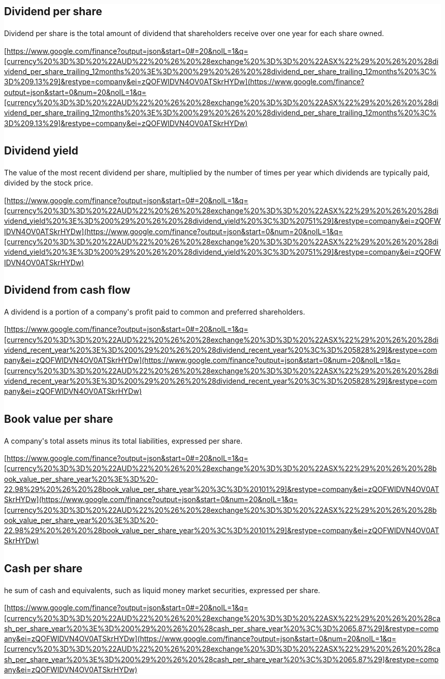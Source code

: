 ## Dividend per share

Dividend per share is the total amount of dividend that shareholders receive over one year for each share owned.

[https://www.google.com/finance?output=json&start=0#=20&noIL=1&q=[currency%20%3D%3D%20%22AUD%22%20%26%20%28exchange%20%3D%3D%20%22ASX%22%29%20%26%20%28dividend_per_share_trailing_12months%20%3E%3D%200%29%20%26%20%28dividend_per_share_trailing_12months%20%3C%3D%209.13%29]&restype=company&ei=zQOFWIDVN4OV0ATSkrHYDw](https://www.google.com/finance?output=json&start=0&num=20&noIL=1&q=[currency%20%3D%3D%20%22AUD%22%20%26%20%28exchange%20%3D%3D%20%22ASX%22%29%20%26%20%28dividend_per_share_trailing_12months%20%3E%3D%200%29%20%26%20%28dividend_per_share_trailing_12months%20%3C%3D%209.13%29]&restype=company&ei=zQOFWIDVN4OV0ATSkrHYDw)

## Dividend yield

The value of the most recent dividend per share, multiplied by the number of times per year which dividends are typically paid, divided by the stock price.

[https://www.google.com/finance?output=json&start=0#=20&noIL=1&q=[currency%20%3D%3D%20%22AUD%22%20%26%20%28exchange%20%3D%3D%20%22ASX%22%29%20%26%20%28dividend_yield%20%3E%3D%200%29%20%26%20%28dividend_yield%20%3C%3D%20751%29]&restype=company&ei=zQOFWIDVN4OV0ATSkrHYDw](https://www.google.com/finance?output=json&start=0&num=20&noIL=1&q=[currency%20%3D%3D%20%22AUD%22%20%26%20%28exchange%20%3D%3D%20%22ASX%22%29%20%26%20%28dividend_yield%20%3E%3D%200%29%20%26%20%28dividend_yield%20%3C%3D%20751%29]&restype=company&ei=zQOFWIDVN4OV0ATSkrHYDw)

## Dividend from cash flow

A dividend is a portion of a company's profit paid to common and preferred shareholders.

[https://www.google.com/finance?output=json&start=0#=20&noIL=1&q=[currency%20%3D%3D%20%22AUD%22%20%26%20%28exchange%20%3D%3D%20%22ASX%22%29%20%26%20%28dividend_recent_year%20%3E%3D%200%29%20%26%20%28dividend_recent_year%20%3C%3D%205828%29]&restype=company&ei=zQOFWIDVN4OV0ATSkrHYDw](https://www.google.com/finance?output=json&start=0&num=20&noIL=1&q=[currency%20%3D%3D%20%22AUD%22%20%26%20%28exchange%20%3D%3D%20%22ASX%22%29%20%26%20%28dividend_recent_year%20%3E%3D%200%29%20%26%20%28dividend_recent_year%20%3C%3D%205828%29]&restype=company&ei=zQOFWIDVN4OV0ATSkrHYDw)

## Book value per share

A company's total assets minus its total liabilities, expressed per share.

[https://www.google.com/finance?output=json&start=0#=20&noIL=1&q=[currency%20%3D%3D%20%22AUD%22%20%26%20%28exchange%20%3D%3D%20%22ASX%22%29%20%26%20%28book_value_per_share_year%20%3E%3D%20-22.98%29%20%26%20%28book_value_per_share_year%20%3C%3D%20101%29]&restype=company&ei=zQOFWIDVN4OV0ATSkrHYDw](https://www.google.com/finance?output=json&start=0&num=20&noIL=1&q=[currency%20%3D%3D%20%22AUD%22%20%26%20%28exchange%20%3D%3D%20%22ASX%22%29%20%26%20%28book_value_per_share_year%20%3E%3D%20-22.98%29%20%26%20%28book_value_per_share_year%20%3C%3D%20101%29]&restype=company&ei=zQOFWIDVN4OV0ATSkrHYDw)

## Cash per share

he sum of cash and equivalents, such as liquid money market securities, expressed per share.

[https://www.google.com/finance?output=json&start=0#=20&noIL=1&q=[currency%20%3D%3D%20%22AUD%22%20%26%20%28exchange%20%3D%3D%20%22ASX%22%29%20%26%20%28cash_per_share_year%20%3E%3D%200%29%20%26%20%28cash_per_share_year%20%3C%3D%2065.87%29]&restype=company&ei=zQOFWIDVN4OV0ATSkrHYDw](https://www.google.com/finance?output=json&start=0&num=20&noIL=1&q=[currency%20%3D%3D%20%22AUD%22%20%26%20%28exchange%20%3D%3D%20%22ASX%22%29%20%26%20%28cash_per_share_year%20%3E%3D%200%29%20%26%20%28cash_per_share_year%20%3C%3D%2065.87%29]&restype=company&ei=zQOFWIDVN4OV0ATSkrHYDw)
